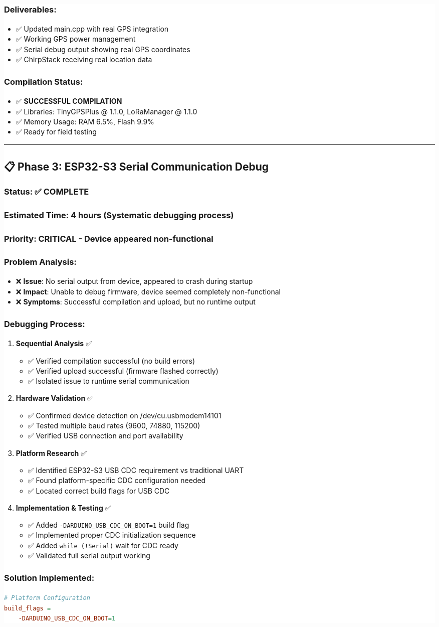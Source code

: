 ### **Deliverables:**
- ✅ Updated main.cpp with real GPS integration
- ✅ Working GPS power management
- ✅ Serial debug output showing real GPS coordinates
- ✅ ChirpStack receiving real location data

### **Compilation Status:**
- ✅ **SUCCESSFUL COMPILATION**
- ✅ Libraries: TinyGPSPlus @ 1.1.0, LoRaManager @ 1.1.0
- ✅ Memory Usage: RAM 6.5%, Flash 9.9%
- ✅ Ready for field testing

---

## 📋 **Phase 3: ESP32-S3 Serial Communication Debug**

### **Status**: ✅ COMPLETE
### **Estimated Time**: 4 hours (Systematic debugging process)
### **Priority**: CRITICAL - Device appeared non-functional

### **Problem Analysis:**
- ❌ **Issue**: No serial output from device, appeared to crash during startup
- ❌ **Impact**: Unable to debug firmware, device seemed completely non-functional
- ❌ **Symptoms**: Successful compilation and upload, but no runtime output

### **Debugging Process:**
1. **Sequential Analysis** ✅
   - ✅ Verified compilation successful (no build errors)
   - ✅ Verified upload successful (firmware flashed correctly)
   - ✅ Isolated issue to runtime serial communication

2. **Hardware Validation** ✅
   - ✅ Confirmed device detection on /dev/cu.usbmodem14101
   - ✅ Tested multiple baud rates (9600, 74880, 115200)
   - ✅ Verified USB connection and port availability

3. **Platform Research** ✅
   - ✅ Identified ESP32-S3 USB CDC requirement vs traditional UART
   - ✅ Found platform-specific CDC configuration needed
   - ✅ Located correct build flags for USB CDC

4. **Implementation & Testing** ✅
   - ✅ Added `-DARDUINO_USB_CDC_ON_BOOT=1` build flag
   - ✅ Implemented proper CDC initialization sequence
   - ✅ Added `while (!Serial)` wait for CDC ready
   - ✅ Validated full serial output working

### **Solution Implemented:**
```ini
# Platform Configuration
build_flags = 
    -DARDUINO_USB_CDC_ON_BOOT=1
```
